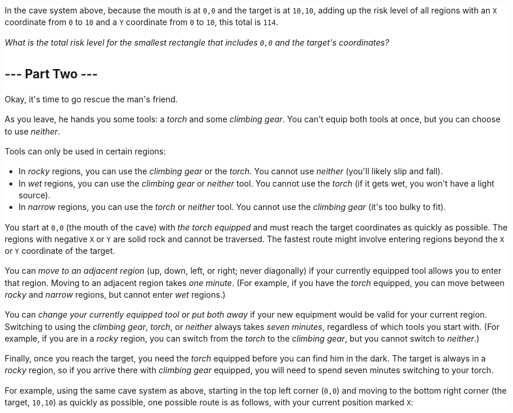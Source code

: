 In the cave system above, because the mouth is at `0,0` and the target
is at `10,10`, adding up the risk level of all regions with an `X`
coordinate from `0` to `10` and a `Y` coordinate from `0` to `10`, this
total is `114`.

*What is the total risk level for the smallest rectangle that includes
`0,0` and the target's coordinates?*

--- Part Two ---
----------------

Okay, it's time to go rescue the man's friend.

As you leave, he hands you some tools: a *torch* and some *climbing
gear*. You can't equip both tools at once, but you can choose to use
*neither*.

Tools can only be used in certain regions:

-   In *rocky* regions, you can use the *climbing gear* or the *torch*.
    You cannot use *neither* (you'll likely slip and fall).
-   In *wet* regions, you can use the *climbing gear* or *neither* tool.
    You cannot use the *torch* (if it gets wet, you won't have a light
    source).
-   In *narrow* regions, you can use the *torch* or *neither* tool. You
    cannot use the *climbing gear* (it's too bulky to fit).

You start at `0,0` (the mouth of the cave) with *the torch equipped* and
must reach the target coordinates as quickly as possible. The regions
with negative `X` or `Y` are solid rock and cannot be traversed. The
fastest route might involve entering regions beyond the `X` or `Y`
coordinate of the target.

You can *move to an adjacent region* (up, down, left, or right; never
diagonally) if your currently equipped tool allows you to enter that
region. Moving to an adjacent region takes *one minute*. (For example,
if you have the *torch* equipped, you can move between *rocky* and
*narrow* regions, but cannot enter *wet* regions.)

You can *change your currently equipped tool or put both away* if your
new equipment would be valid for your current region. Switching to using
the *climbing gear*, *torch*, or *neither* always takes *seven minutes*,
regardless of which tools you start with. (For example, if you are in a
*rocky* region, you can switch from the *torch* to the *climbing gear*,
but you cannot switch to *neither*.)

Finally, once you reach the target, you need the *torch* equipped before
you can find him in the dark. The target is always in a *rocky* region,
so if you arrive there with *climbing gear* equipped, you will need to
spend seven minutes switching to your torch.

For example, using the same cave system as above, starting in the top
left corner (`0,0`) and moving to the bottom right corner (the target,
`10,10`) as quickly as possible, one possible route is as follows, with
your current position marked `X`:
